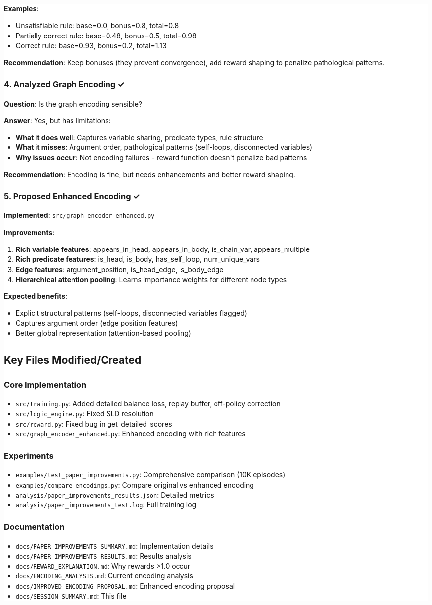 **Examples**:
- Unsatisfiable rule: base=0.0, bonus=0.8, total=0.8
- Partially correct rule: base=0.48, bonus=0.5, total=0.98
- Correct rule: base=0.93, bonus=0.2, total=1.13

**Recommendation**: Keep bonuses (they prevent convergence), add reward shaping to penalize pathological patterns.

### 4. Analyzed Graph Encoding ✓

**Question**: Is the graph encoding sensible?

**Answer**: Yes, but has limitations:
- **What it does well**: Captures variable sharing, predicate types, rule structure
- **What it misses**: Argument order, pathological patterns (self-loops, disconnected variables)
- **Why issues occur**: Not encoding failures - reward function doesn't penalize bad patterns

**Recommendation**: Encoding is fine, but needs enhancements and better reward shaping.

### 5. Proposed Enhanced Encoding ✓

**Implemented**: `src/graph_encoder_enhanced.py`

**Improvements**:
1. **Rich variable features**: appears_in_head, appears_in_body, is_chain_var, appears_multiple
2. **Rich predicate features**: is_head, is_body, has_self_loop, num_unique_vars
3. **Edge features**: argument_position, is_head_edge, is_body_edge
4. **Hierarchical attention pooling**: Learns importance weights for different node types

**Expected benefits**:
- Explicit structural patterns (self-loops, disconnected variables flagged)
- Captures argument order (edge position features)
- Better global representation (attention-based pooling)

## Key Files Modified/Created

### Core Implementation
- `src/training.py`: Added detailed balance loss, replay buffer, off-policy correction
- `src/logic_engine.py`: Fixed SLD resolution
- `src/reward.py`: Fixed bug in get_detailed_scores
- `src/graph_encoder_enhanced.py`: Enhanced encoding with rich features

### Experiments
- `examples/test_paper_improvements.py`: Comprehensive comparison (10K episodes)
- `examples/compare_encodings.py`: Compare original vs enhanced encoding
- `analysis/paper_improvements_results.json`: Detailed metrics
- `analysis/paper_improvements_test.log`: Full training log

### Documentation
- `docs/PAPER_IMPROVEMENTS_SUMMARY.md`: Implementation details
- `docs/PAPER_IMPROVEMENTS_RESULTS.md`: Results analysis
- `docs/REWARD_EXPLANATION.md`: Why rewards >1.0 occur
- `docs/ENCODING_ANALYSIS.md`: Current encoding analysis
- `docs/IMPROVED_ENCODING_PROPOSAL.md`: Enhanced encoding proposal
- `docs/SESSION_SUMMARY.md`: This file
